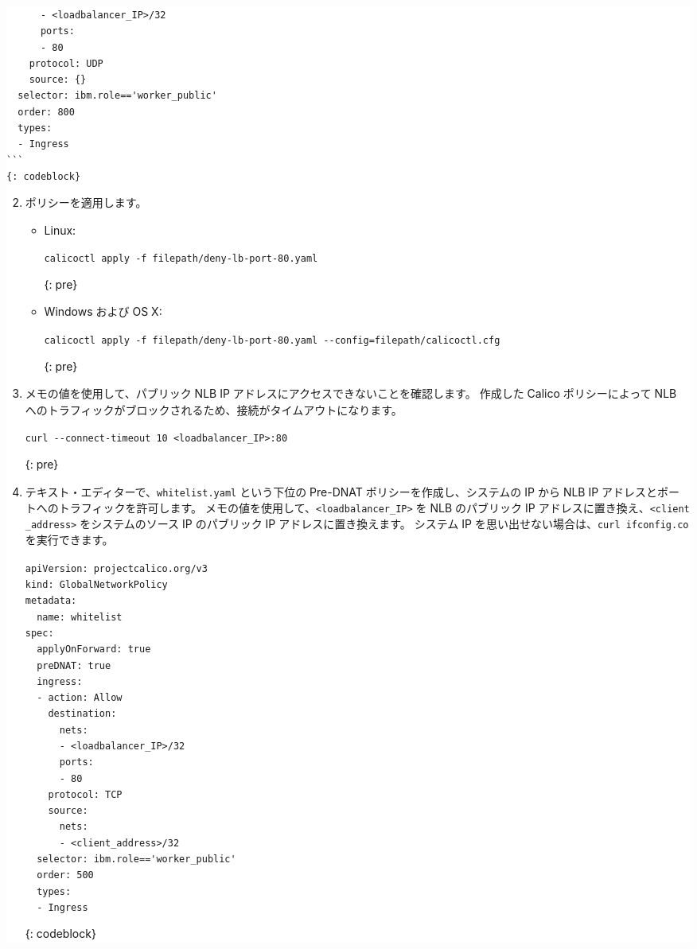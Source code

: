           - <loadbalancer_IP>/32
          ports:
          - 80
        protocol: UDP
        source: {}
      selector: ibm.role=='worker_public'
      order: 800
      types:
      - Ingress
    ```
    {: codeblock}

2. ポリシーを適用します。
    - Linux:

      ```
      calicoctl apply -f filepath/deny-lb-port-80.yaml
      ```
      {: pre}

    - Windows および OS X:

      ```
      calicoctl apply -f filepath/deny-lb-port-80.yaml --config=filepath/calicoctl.cfg
      ```
      {: pre}

3. メモの値を使用して、パブリック NLB IP アドレスにアクセスできないことを確認します。 作成した Calico ポリシーによって NLB へのトラフィックがブロックされるため、接続がタイムアウトになります。
    ```
    curl --connect-timeout 10 <loadbalancer_IP>:80
    ```
    {: pre}

4. テキスト・エディターで、`whitelist.yaml` という下位の Pre-DNAT ポリシーを作成し、システムの IP から NLB IP アドレスとポートへのトラフィックを許可します。 メモの値を使用して、`<loadbalancer_IP>` を NLB のパブリック IP アドレスに置き換え、`<client_address>` をシステムのソース IP のパブリック IP アドレスに置き換えます。 システム IP を思い出せない場合は、`curl ifconfig.co` を実行できます。
    ```
    apiVersion: projectcalico.org/v3
    kind: GlobalNetworkPolicy
    metadata:
      name: whitelist
    spec:
      applyOnForward: true
      preDNAT: true
      ingress:
      - action: Allow
        destination:
          nets:
          - <loadbalancer_IP>/32
          ports:
          - 80
        protocol: TCP
        source:
          nets:
          - <client_address>/32
      selector: ibm.role=='worker_public'
      order: 500
      types:
      - Ingress
    ```
    {: codeblock}
